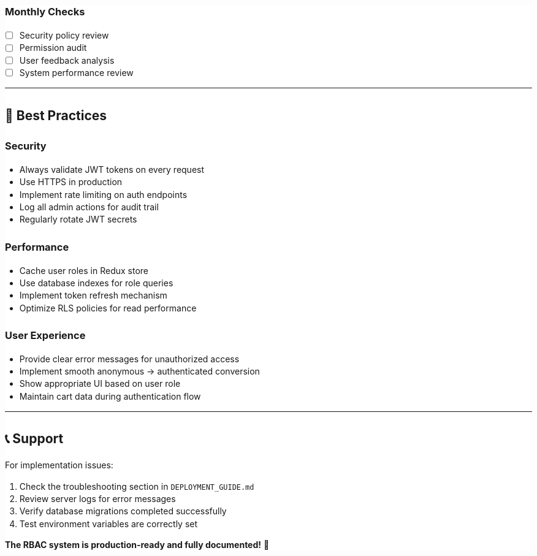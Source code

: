 ### **Monthly Checks**
- [ ] Security policy review
- [ ] Permission audit
- [ ] User feedback analysis
- [ ] System performance review

---

## 🎯 **Best Practices**

### **Security**
- Always validate JWT tokens on every request
- Use HTTPS in production
- Implement rate limiting on auth endpoints
- Log all admin actions for audit trail
- Regularly rotate JWT secrets

### **Performance**
- Cache user roles in Redux store
- Use database indexes for role queries
- Implement token refresh mechanism
- Optimize RLS policies for read performance

### **User Experience**
- Provide clear error messages for unauthorized access
- Implement smooth anonymous → authenticated conversion
- Show appropriate UI based on user role
- Maintain cart data during authentication flow

---

## 📞 **Support**

For implementation issues:
1. Check the troubleshooting section in `DEPLOYMENT_GUIDE.md`
2. Review server logs for error messages
3. Verify database migrations completed successfully
4. Test environment variables are correctly set

**The RBAC system is production-ready and fully documented!** 🔐 